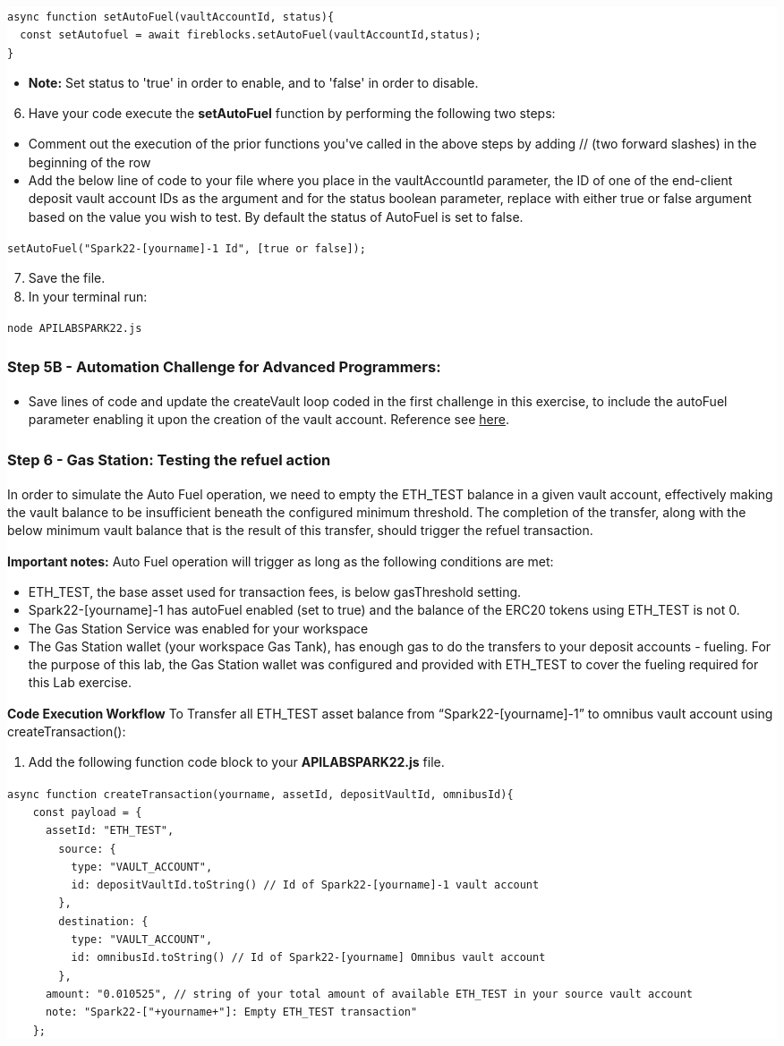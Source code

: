 ```
async function setAutoFuel(vaultAccountId, status){
  const setAutofuel = await fireblocks.setAutoFuel(vaultAccountId,status);
}
```
  - **Note:** Set status to 'true' in order to enable, and to 'false' in order to disable.

  6. Have your code execute the **setAutoFuel** function by performing the following two steps: 
  - Comment out the execution of the prior functions you've called in the above steps by adding // (two forward slashes) in the beginning of the row
  - Add the below line of code to your file where you place in the vaultAccountId parameter, the ID of one of the end-client deposit vault account IDs as the argument and for the status boolean parameter, replace with either true or false argument based on the value you wish to test. By default the status of AutoFuel is set to false.
```
setAutoFuel("Spark22-[yourname]-1 Id", [true or false]);
```
  7. Save the file. 
  8. In your terminal run:
```
node APILABSPARK22.js
```
### Step 5B - Automation Challenge for Advanced Programmers:
 - Save lines of code and update the createVault loop coded in the first challenge in this exercise, to include the autoFuel parameter enabling it upon the creation of the vault account. Reference see [here](https://docs.fireblocks.com/api/?javascript#create-a-new-vault-account).

### Step 6 - Gas Station: Testing the refuel action

In order to simulate the Auto Fuel operation, we need to empty the ETH_TEST balance in a given vault account, effectively making the vault balance to be insufficient beneath the configured minimum threshold. The completion of the transfer, along with the below minimum vault balance that is the result of this transfer, should trigger the refuel transaction.
 
 **Important notes:** 
  Auto Fuel operation will trigger as long as the following conditions are met:
  - ETH_TEST, the base asset used for transaction fees, is below gasThreshold setting.
  - Spark22-[yourname]-1 has autoFuel enabled (set to true) and the balance of the ERC20 tokens using ETH_TEST is not 0.
  - The Gas Station Service was enabled for your workspace
  - The Gas Station wallet (your workspace Gas Tank), has enough gas to do the transfers to your deposit accounts - fueling. For the purpose of this lab, the Gas Station wallet was configured and provided with ETH_TEST to cover the fueling required for this Lab exercise.  

**Code Execution Workflow**
To Transfer all ETH_TEST asset balance from “Spark22-[yourname]-1” to omnibus vault account using createTransaction():
  1. Add the following function code block to your **APILABSPARK22.js** file.

```
async function createTransaction(yourname, assetId, depositVaultId, omnibusId){
    const payload = {
      assetId: "ETH_TEST",
        source: {
          type: "VAULT_ACCOUNT",
          id: depositVaultId.toString() // Id of Spark22-[yourname]-1 vault account
        },
        destination: {
          type: "VAULT_ACCOUNT",
          id: omnibusId.toString() // Id of Spark22-[yourname] Omnibus vault account
        },
      amount: "0.010525", // string of your total amount of available ETH_TEST in your source vault account
      note: "Spark22-["+yourname+"]: Empty ETH_TEST transaction"
    };
```